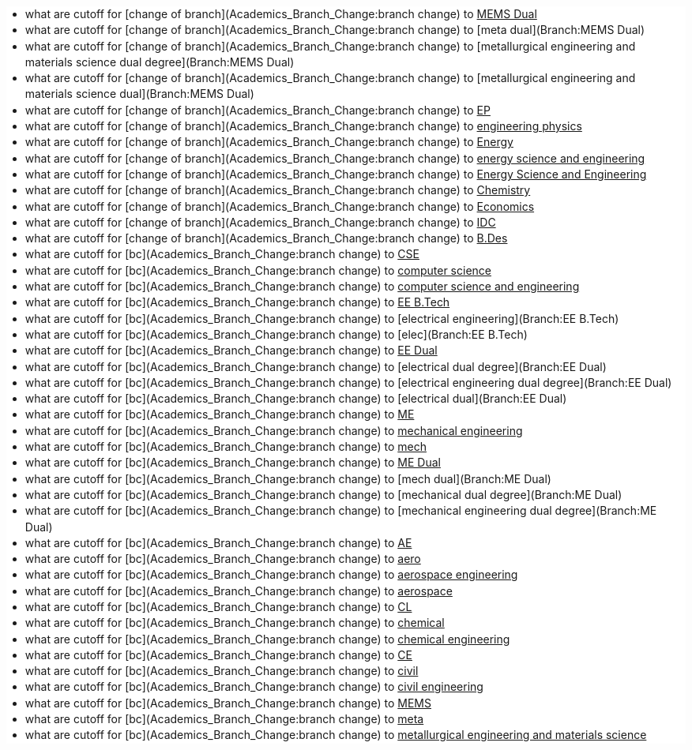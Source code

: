 - what are cutoff for [change of branch](Academics_Branch_Change:branch change) to [MEMS Dual](Branch)
- what are cutoff for [change of branch](Academics_Branch_Change:branch change) to [meta dual](Branch:MEMS Dual)
- what are cutoff for [change of branch](Academics_Branch_Change:branch change) to [metallurgical engineering and materials science dual degree](Branch:MEMS Dual)
- what are cutoff for [change of branch](Academics_Branch_Change:branch change) to [metallurgical engineering and materials science dual](Branch:MEMS Dual)
- what are cutoff for [change of branch](Academics_Branch_Change:branch change) to [EP](Branch)
- what are cutoff for [change of branch](Academics_Branch_Change:branch change) to [engineering physics](Branch:EP)
- what are cutoff for [change of branch](Academics_Branch_Change:branch change) to [Energy](Branch)
- what are cutoff for [change of branch](Academics_Branch_Change:branch change) to [energy science and engineering](Branch:Energy)
- what are cutoff for [change of branch](Academics_Branch_Change:branch change) to [Energy Science and Engineering](Branch:Energy)
- what are cutoff for [change of branch](Academics_Branch_Change:branch change) to [Chemistry](Branch)
- what are cutoff for [change of branch](Academics_Branch_Change:branch change) to [Economics](Branch)
- what are cutoff for [change of branch](Academics_Branch_Change:branch change) to [IDC](Branch)
- what are cutoff for [change of branch](Academics_Branch_Change:branch change) to [B.Des](Branch:IDC)
- what are cutoff for [bc](Academics_Branch_Change:branch change) to [CSE](Branch)
- what are cutoff for [bc](Academics_Branch_Change:branch change) to [computer science](Branch:CSE)
- what are cutoff for [bc](Academics_Branch_Change:branch change) to [computer science and engineering](Branch:CSE)
- what are cutoff for [bc](Academics_Branch_Change:branch change) to [EE B.Tech](Branch)
- what are cutoff for [bc](Academics_Branch_Change:branch change) to [electrical engineering](Branch:EE B.Tech)
- what are cutoff for [bc](Academics_Branch_Change:branch change) to [elec](Branch:EE B.Tech)
- what are cutoff for [bc](Academics_Branch_Change:branch change) to [EE Dual](Branch)
- what are cutoff for [bc](Academics_Branch_Change:branch change) to [electrical dual degree](Branch:EE Dual)
- what are cutoff for [bc](Academics_Branch_Change:branch change) to [electrical engineering dual degree](Branch:EE Dual)
- what are cutoff for [bc](Academics_Branch_Change:branch change) to [electrical dual](Branch:EE Dual)
- what are cutoff for [bc](Academics_Branch_Change:branch change) to [ME](Branch)
- what are cutoff for [bc](Academics_Branch_Change:branch change) to [mechanical engineering](Branch:ME)
- what are cutoff for [bc](Academics_Branch_Change:branch change) to [mech](Branch:ME)
- what are cutoff for [bc](Academics_Branch_Change:branch change) to [ME Dual](Branch)
- what are cutoff for [bc](Academics_Branch_Change:branch change) to [mech dual](Branch:ME Dual)
- what are cutoff for [bc](Academics_Branch_Change:branch change) to [mechanical dual degree](Branch:ME Dual)
- what are cutoff for [bc](Academics_Branch_Change:branch change) to [mechanical engineering dual degree](Branch:ME Dual)
- what are cutoff for [bc](Academics_Branch_Change:branch change) to [AE](Branch)
- what are cutoff for [bc](Academics_Branch_Change:branch change) to [aero](Branch:AE)
- what are cutoff for [bc](Academics_Branch_Change:branch change) to [aerospace engineering](Branch:AE)
- what are cutoff for [bc](Academics_Branch_Change:branch change) to [aerospace](Branch:AE)
- what are cutoff for [bc](Academics_Branch_Change:branch change) to [CL](Branch)
- what are cutoff for [bc](Academics_Branch_Change:branch change) to [chemical](Branch:CL)
- what are cutoff for [bc](Academics_Branch_Change:branch change) to [chemical engineering](Branch:CL)
- what are cutoff for [bc](Academics_Branch_Change:branch change) to [CE](Branch)
- what are cutoff for [bc](Academics_Branch_Change:branch change) to [civil](Branch:CE)
- what are cutoff for [bc](Academics_Branch_Change:branch change) to [civil engineering](Branch:CE)
- what are cutoff for [bc](Academics_Branch_Change:branch change) to [MEMS](Branch)
- what are cutoff for [bc](Academics_Branch_Change:branch change) to [meta](Branch:MEMS)
- what are cutoff for [bc](Academics_Branch_Change:branch change) to [metallurgical engineering and materials science](Branch:MEMS)